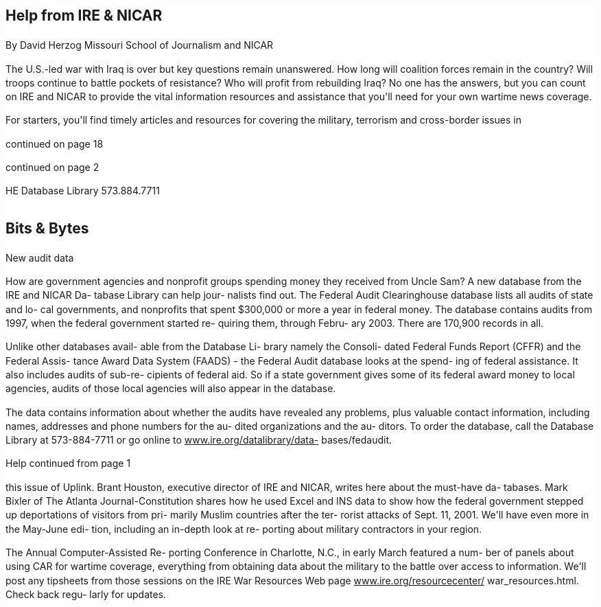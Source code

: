 ## Help from IRE & NICAR 

By David Herzog Missouri School of Journalism and NICAR 

The U.S.-led war with Iraq is over but key questions remain unanswered. How long will coalition forces remain in the country? Will troops continue to battle pockets of resistance? Who will profit from rebuilding Iraq? No one has the answers, but you can count on IRE and NICAR to provide the vital information resources and assistance that you'll need for your own wartime news coverage. 

For starters, you'll find timely articles and resources for covering the military, terrorism and cross-border issues in 

continued on page 18


continued on page 2


HE Database Library 573.884.7711 

## Bits & Bytes 

New audit data 



How are government agencies and nonprofit groups spending money they received from Uncle Sam? A new database from the IRE and NICAR Da- tabase Library can help jour- nalists find out. The Federal Audit Clearinghouse database lists all audits of state and lo- cal governments, and nonprofits that spent $300,000 or more a year in federal money. The database contains audits from 1997, when the federal government started re- quiring them, through Febru- ary 2003. There are 170,900 records in all. 

Unlike other databases avail- able from the Database Li- brary namely the Consoli- dated Federal Funds Report (CFFR) and the Federal Assis- tance Award Data System (FAADS) - the Federal Audit database looks at the spend- ing of federal assistance. It also includes audits of sub-re- cipients of federal aid. So if a state government gives some of its federal award money to local agencies, audits of those local agencies will also appear in the database. 

The data contains information about whether the audits have revealed any problems, plus valuable contact information, including names, addresses and phone numbers for the au- dited organizations and the au- ditors. To order the database, call the Database Library at 573-884-7711 or go online to www.ire.org/datalibrary/data- bases/fedaudit. 

Help continued from page 1 

this issue of Uplink. Brant Houston, executive director of IRE and NICAR, writes here about the must-have da- tabases. Mark Bixler of The Atlanta Journal-Constitution shares how he used Excel and INS data to show how the federal government stepped up deportations of visitors from pri- marily Muslim countries after the ter- rorist attacks of Sept. 11, 2001. We'll have even more in the May-June edi- tion, including an in-depth look at re- porting about military contractors in your region. 

The Annual Computer-Assisted Re- porting Conference in Charlotte, N.C., in early March featured a num- ber of panels about using CAR for wartime coverage, everything from obtaining data about the military to the battle over access to information. We'll post any tipsheets from those sessions on the IRE War Resources Web page www.ire.org/resourcecenter/ war_resources.html. Check back regu- larly for updates. 
